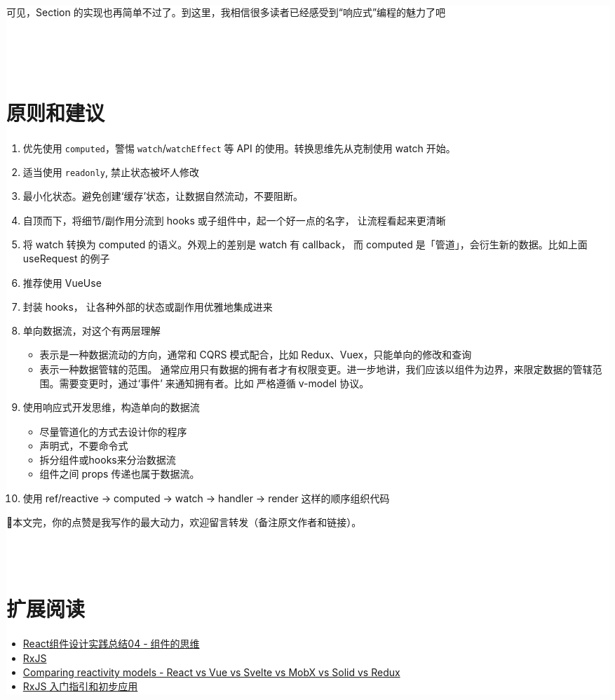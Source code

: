 可见，Section 的实现也再简单不过了。到这里，我相信很多读者已经感受到“响应式”编程的魅力了吧

<br>
<br>
<br>

# 原则和建议

1. 优先使用 `computed`，警惕 `watch`/`watchEffect` 等 API 的使用。转换思维先从克制使用 watch 开始。
2. 适当使用 `readonly`, 禁止状态被坏人修改
3. 最小化状态。避免创建‘缓存’状态，让数据自然流动，不要阻断。
4. 自顶而下，将细节/副作用分流到 hooks 或子组件中，起一个好一点的名字， 让流程看起来更清晰
5. 将 watch 转换为 computed 的语义。外观上的差别是 watch 有 callback， 而 computed 是「管道」，会衍生新的数据。比如上面 useRequest 的例子
6. 推荐使用 VueUse
7. 封装 hooks， 让各种外部的状态或副作用优雅地集成进来
8. 单向数据流，对这个有两层理解
    - 表示是一种数据流动的方向，通常和 CQRS 模式配合，比如 Redux、Vuex，只能单向的修改和查询
    - 表示一种数据管辖的范围。 通常应用只有数据的拥有者才有权限变更。进一步地讲，我们应该以组件为边界，来限定数据的管辖范围。需要变更时，通过‘事件’ 来通知拥有者。比如 严格遵循 v-model 协议。
9. 使用响应式开发思维，构造单向的数据流
    - 尽量管道化的方式去设计你的程序
    - 声明式，不要命令式
    - 拆分组件或hooks来分治数据流
    - 组件之间 props 传递也属于数据流。

 10. 使用 ref/reactive → computed → watch → handler → render 这样的顺序组织代码

🌹本文完，你的点赞是我写作的最大动力，欢迎留言转发（备注原文作者和链接）。

<br>
<br>

# 扩展阅读

- [React组件设计实践总结04 - 组件的思维](https://juejin.cn/post/6844903844711759880#heading-4)
- [RxJS](https://rxjs.dev/)
- [Comparing reactivity models - React vs Vue vs Svelte vs MobX vs Solid vs Redux](https://dev.to/lloyds-digital/comparing-reactivity-models-react-vs-vue-vs-svelte-vs-mobx-vs-solid-29m8)
- [RxJS 入门指引和初步应用](https://zhuanlan.zhihu.com/p/25383159)